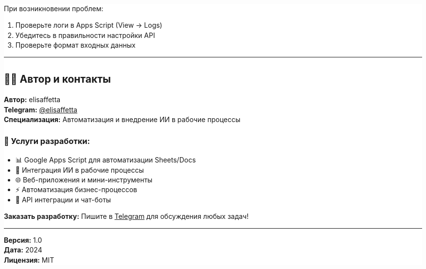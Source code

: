 При возникновении проблем:
1. Проверьте логи в Apps Script (View → Logs)
2. Убедитесь в правильности настройки API
3. Проверьте формат входных данных

---

## 👨‍💻 Автор и контакты

**Автор:** elisaffetta  
**Telegram:** [@elisaffetta](https://t.me/elisaffetta)  
**Специализация:** Автоматизация и внедрение ИИ в рабочие процессы

### 🚀 Услуги разработки:
- 📊 Google Apps Script для автоматизации Sheets/Docs
- 🤖 Интеграция ИИ в рабочие процессы  
- 🌐 Веб-приложения и мини-инструменты
- ⚡ Автоматизация бизнес-процессов
- 🔗 API интеграции и чат-боты

**Заказать разработку:** Пишите в [Telegram](https://t.me/elisaffetta) для обсуждения любых задач!

---

**Версия:** 1.0  
**Дата:** 2024  
**Лицензия:** MIT